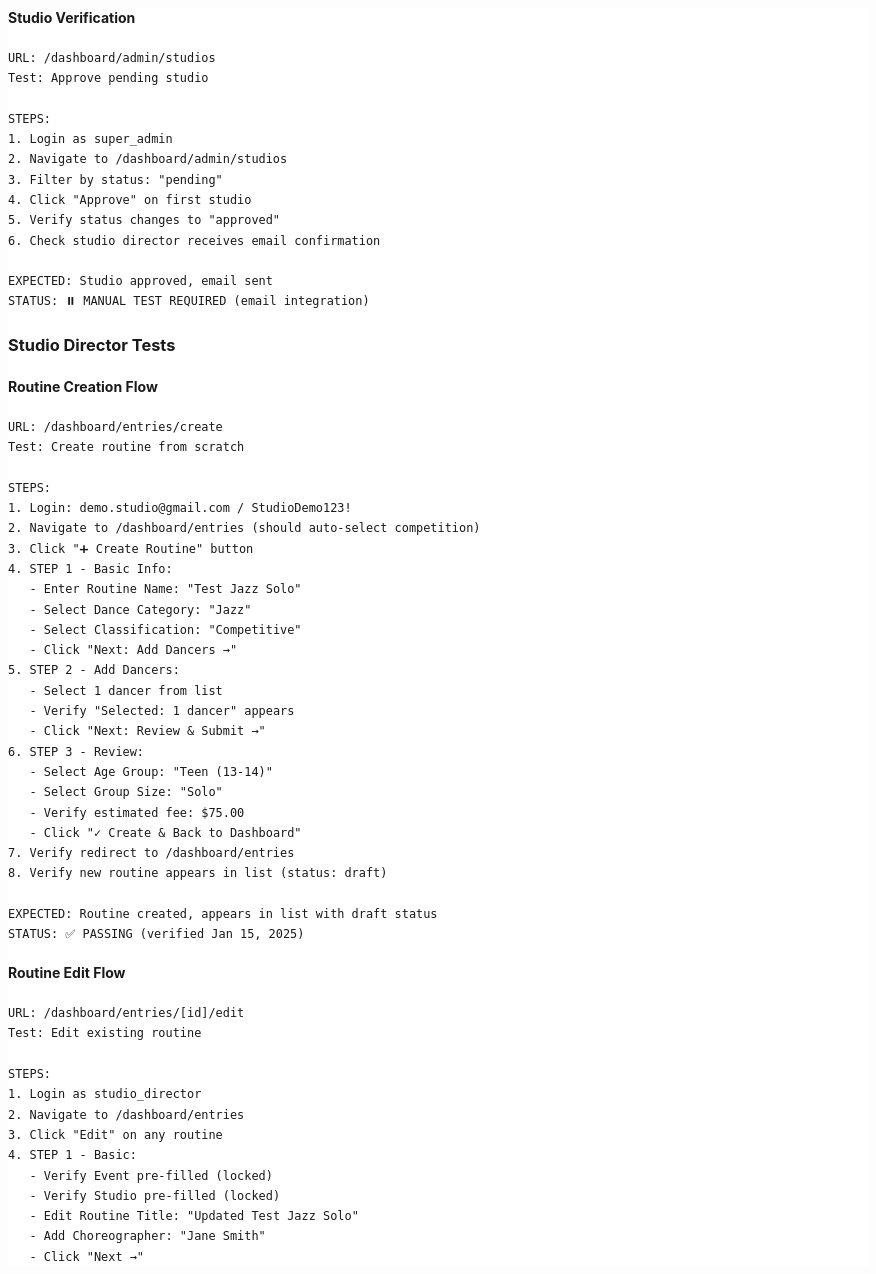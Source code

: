 #### Studio Verification
```
URL: /dashboard/admin/studios
Test: Approve pending studio

STEPS:
1. Login as super_admin
2. Navigate to /dashboard/admin/studios
3. Filter by status: "pending"
4. Click "Approve" on first studio
5. Verify status changes to "approved"
6. Check studio director receives email confirmation

EXPECTED: Studio approved, email sent
STATUS: ⏸️ MANUAL TEST REQUIRED (email integration)
```

### Studio Director Tests

#### Routine Creation Flow
```
URL: /dashboard/entries/create
Test: Create routine from scratch

STEPS:
1. Login: demo.studio@gmail.com / StudioDemo123!
2. Navigate to /dashboard/entries (should auto-select competition)
3. Click "➕ Create Routine" button
4. STEP 1 - Basic Info:
   - Enter Routine Name: "Test Jazz Solo"
   - Select Dance Category: "Jazz"
   - Select Classification: "Competitive"
   - Click "Next: Add Dancers →"
5. STEP 2 - Add Dancers:
   - Select 1 dancer from list
   - Verify "Selected: 1 dancer" appears
   - Click "Next: Review & Submit →"
6. STEP 3 - Review:
   - Select Age Group: "Teen (13-14)"
   - Select Group Size: "Solo"
   - Verify estimated fee: $75.00
   - Click "✓ Create & Back to Dashboard"
7. Verify redirect to /dashboard/entries
8. Verify new routine appears in list (status: draft)

EXPECTED: Routine created, appears in list with draft status
STATUS: ✅ PASSING (verified Jan 15, 2025)
```

#### Routine Edit Flow
```
URL: /dashboard/entries/[id]/edit
Test: Edit existing routine

STEPS:
1. Login as studio_director
2. Navigate to /dashboard/entries
3. Click "Edit" on any routine
4. STEP 1 - Basic:
   - Verify Event pre-filled (locked)
   - Verify Studio pre-filled (locked)
   - Edit Routine Title: "Updated Test Jazz Solo"
   - Add Choreographer: "Jane Smith"
   - Click "Next →"
```